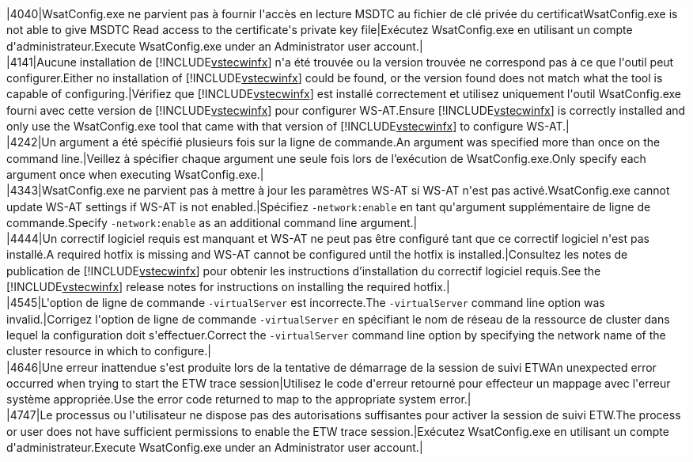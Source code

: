 |<span data-ttu-id="3dfc0-236">40</span><span class="sxs-lookup"><span data-stu-id="3dfc0-236">40</span></span>|<span data-ttu-id="3dfc0-237">WsatConfig.exe ne parvient pas à fournir l'accès en lecture MSDTC au fichier de clé privée du certificat</span><span class="sxs-lookup"><span data-stu-id="3dfc0-237">WsatConfig.exe is not able to give MSDTC Read access to the certificate's private key file</span></span>|<span data-ttu-id="3dfc0-238">Exécutez WsatConfig.exe en utilisant un compte d'administrateur.</span><span class="sxs-lookup"><span data-stu-id="3dfc0-238">Execute WsatConfig.exe under an Administrator user account.</span></span>|  
|<span data-ttu-id="3dfc0-239">41</span><span class="sxs-lookup"><span data-stu-id="3dfc0-239">41</span></span>|<span data-ttu-id="3dfc0-240">Aucune installation de [!INCLUDE[vstecwinfx](../../../includes/vstecwinfx-md.md)] n'a été trouvée ou la version trouvée ne correspond pas à ce que l'outil peut configurer.</span><span class="sxs-lookup"><span data-stu-id="3dfc0-240">Either no installation of [!INCLUDE[vstecwinfx](../../../includes/vstecwinfx-md.md)] could be found, or the version found does not match what the tool is capable of configuring.</span></span>|<span data-ttu-id="3dfc0-241">Vérifiez que [!INCLUDE[vstecwinfx](../../../includes/vstecwinfx-md.md)] est installé correctement et utilisez uniquement l'outil WsatConfig.exe fourni avec cette version de [!INCLUDE[vstecwinfx](../../../includes/vstecwinfx-md.md)] pour configurer WS-AT.</span><span class="sxs-lookup"><span data-stu-id="3dfc0-241">Ensure [!INCLUDE[vstecwinfx](../../../includes/vstecwinfx-md.md)] is correctly installed and only use the WsatConfig.exe tool that came with that version of [!INCLUDE[vstecwinfx](../../../includes/vstecwinfx-md.md)] to configure WS-AT.</span></span>|  
|<span data-ttu-id="3dfc0-242">42</span><span class="sxs-lookup"><span data-stu-id="3dfc0-242">42</span></span>|<span data-ttu-id="3dfc0-243">Un argument a été spécifié plusieurs fois sur la ligne de commande.</span><span class="sxs-lookup"><span data-stu-id="3dfc0-243">An argument was specified more than once on the command line.</span></span>|<span data-ttu-id="3dfc0-244">Veillez à spécifier chaque argument une seule fois lors de l’exécution de WsatConfig.exe.</span><span class="sxs-lookup"><span data-stu-id="3dfc0-244">Only specify each argument once when executing WsatConfig.exe.</span></span>|  
|<span data-ttu-id="3dfc0-245">43</span><span class="sxs-lookup"><span data-stu-id="3dfc0-245">43</span></span>|<span data-ttu-id="3dfc0-246">WsatConfig.exe ne parvient pas à mettre à jour les paramètres WS-AT si WS-AT n'est pas activé.</span><span class="sxs-lookup"><span data-stu-id="3dfc0-246">WsatConfig.exe cannot update WS-AT settings if WS-AT is not enabled.</span></span>|<span data-ttu-id="3dfc0-247">Spécifiez `-network:enable` en tant qu'argument supplémentaire de ligne de commande.</span><span class="sxs-lookup"><span data-stu-id="3dfc0-247">Specify `-network:enable` as an additional command line argument.</span></span>|  
|<span data-ttu-id="3dfc0-248">44</span><span class="sxs-lookup"><span data-stu-id="3dfc0-248">44</span></span>|<span data-ttu-id="3dfc0-249">Un correctif logiciel requis est manquant et WS-AT ne peut pas être configuré tant que ce correctif logiciel n'est pas installé.</span><span class="sxs-lookup"><span data-stu-id="3dfc0-249">A required hotfix is missing and WS-AT cannot be configured until the hotfix is installed.</span></span>|<span data-ttu-id="3dfc0-250">Consultez les notes de publication de [!INCLUDE[vstecwinfx](../../../includes/vstecwinfx-md.md)] pour obtenir les instructions d’installation du correctif logiciel requis.</span><span class="sxs-lookup"><span data-stu-id="3dfc0-250">See the [!INCLUDE[vstecwinfx](../../../includes/vstecwinfx-md.md)] release notes for instructions on installing the required hotfix.</span></span>|  
|<span data-ttu-id="3dfc0-251">45</span><span class="sxs-lookup"><span data-stu-id="3dfc0-251">45</span></span>|<span data-ttu-id="3dfc0-252">L'option de ligne de commande `-virtualServer` est incorrecte.</span><span class="sxs-lookup"><span data-stu-id="3dfc0-252">The `-virtualServer` command line option was invalid.</span></span>|<span data-ttu-id="3dfc0-253">Corrigez l'option de ligne de commande `-virtualServer` en spécifiant le nom de réseau de la ressource de cluster dans lequel la configuration doit s'effectuer.</span><span class="sxs-lookup"><span data-stu-id="3dfc0-253">Correct the `-virtualServer` command line option by specifying the network name of the cluster resource in which to configure.</span></span>|  
|<span data-ttu-id="3dfc0-254">46</span><span class="sxs-lookup"><span data-stu-id="3dfc0-254">46</span></span>|<span data-ttu-id="3dfc0-255">Une erreur inattendue s'est produite lors de la tentative de démarrage de la session de suivi ETW</span><span class="sxs-lookup"><span data-stu-id="3dfc0-255">An unexpected error occurred when trying to start the ETW trace session</span></span>|<span data-ttu-id="3dfc0-256">Utilisez le code d'erreur retourné pour effecteur un mappage avec l'erreur système appropriée.</span><span class="sxs-lookup"><span data-stu-id="3dfc0-256">Use the error code returned to map to the appropriate system error.</span></span>|  
|<span data-ttu-id="3dfc0-257">47</span><span class="sxs-lookup"><span data-stu-id="3dfc0-257">47</span></span>|<span data-ttu-id="3dfc0-258">Le processus ou l'utilisateur ne dispose pas des autorisations suffisantes pour activer la session de suivi ETW.</span><span class="sxs-lookup"><span data-stu-id="3dfc0-258">The process or user does not have sufficient permissions to enable the ETW trace session.</span></span>|<span data-ttu-id="3dfc0-259">Exécutez WsatConfig.exe en utilisant un compte d'administrateur.</span><span class="sxs-lookup"><span data-stu-id="3dfc0-259">Execute WsatConfig.exe under an Administrator user account.</span></span>|  
